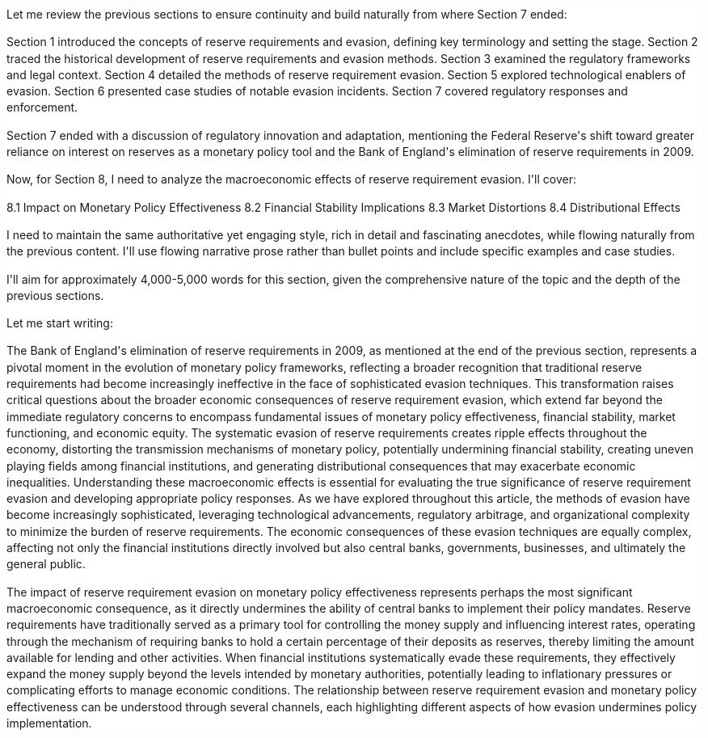 Let me review the previous sections to ensure continuity and build naturally from where Section 7 ended:

Section 1 introduced the concepts of reserve requirements and evasion, defining key terminology and setting the stage.
Section 2 traced the historical development of reserve requirements and evasion methods.
Section 3 examined the regulatory frameworks and legal context.
Section 4 detailed the methods of reserve requirement evasion.
Section 5 explored technological enablers of evasion.
Section 6 presented case studies of notable evasion incidents.
Section 7 covered regulatory responses and enforcement.

Section 7 ended with a discussion of regulatory innovation and adaptation, mentioning the Federal Reserve's shift toward greater reliance on interest on reserves as a monetary policy tool and the Bank of England's elimination of reserve requirements in 2009.

Now, for Section 8, I need to analyze the macroeconomic effects of reserve requirement evasion. I'll cover:

8.1 Impact on Monetary Policy Effectiveness
8.2 Financial Stability Implications
8.3 Market Distortions
8.4 Distributional Effects

I need to maintain the same authoritative yet engaging style, rich in detail and fascinating anecdotes, while flowing naturally from the previous content. I'll use flowing narrative prose rather than bullet points and include specific examples and case studies.

I'll aim for approximately 4,000-5,000 words for this section, given the comprehensive nature of the topic and the depth of the previous sections.

Let me start writing:

The Bank of England's elimination of reserve requirements in 2009, as mentioned at the end of the previous section, represents a pivotal moment in the evolution of monetary policy frameworks, reflecting a broader recognition that traditional reserve requirements had become increasingly ineffective in the face of sophisticated evasion techniques. This transformation raises critical questions about the broader economic consequences of reserve requirement evasion, which extend far beyond the immediate regulatory concerns to encompass fundamental issues of monetary policy effectiveness, financial stability, market functioning, and economic equity. The systematic evasion of reserve requirements creates ripple effects throughout the economy, distorting the transmission mechanisms of monetary policy, potentially undermining financial stability, creating uneven playing fields among financial institutions, and generating distributional consequences that may exacerbate economic inequalities. Understanding these macroeconomic effects is essential for evaluating the true significance of reserve requirement evasion and developing appropriate policy responses. As we have explored throughout this article, the methods of evasion have become increasingly sophisticated, leveraging technological advancements, regulatory arbitrage, and organizational complexity to minimize the burden of reserve requirements. The economic consequences of these evasion techniques are equally complex, affecting not only the financial institutions directly involved but also central banks, governments, businesses, and ultimately the general public.

The impact of reserve requirement evasion on monetary policy effectiveness represents perhaps the most significant macroeconomic consequence, as it directly undermines the ability of central banks to implement their policy mandates. Reserve requirements have traditionally served as a primary tool for controlling the money supply and influencing interest rates, operating through the mechanism of requiring banks to hold a certain percentage of their deposits as reserves, thereby limiting the amount available for lending and other activities. When financial institutions systematically evade these requirements, they effectively expand the money supply beyond the levels intended by monetary authorities, potentially leading to inflationary pressures or complicating efforts to manage economic conditions. The relationship between reserve requirement evasion and monetary policy effectiveness can be understood through several channels, each highlighting different aspects of how evasion undermines policy implementation.
